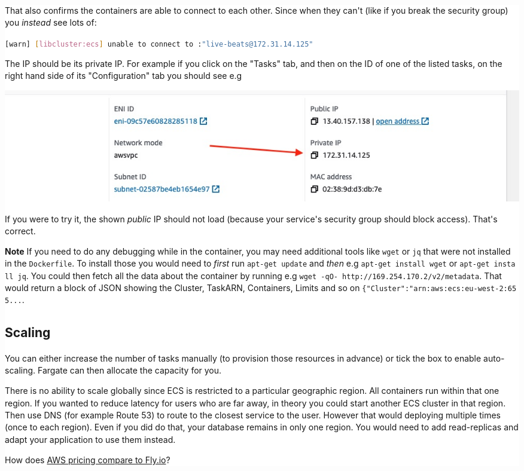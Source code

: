 That also confirms the containers are able to connect to each other. Since when they can't (like if you break the security group) you _instead_ see lots of:

```sh
[warn] [libcluster:ecs] unable to connect to :"live-beats@172.31.14.125"
```

The IP should be its private IP. For example if you click on the "Tasks" tab, and then on the ID of one of the listed tasks, on the right hand side of its "Configuration" tab you should see e.g

![ECS task private IP](img/ecs_task_private_ip.jpeg)

If you were to try it, the shown _public_ IP should not load (because your service's security group should block access). That's correct.

**Note** If you need to do any debugging while in the container, you may need additional tools like `wget` or `jq` that were not installed in the `Dockerfile`. To install those you would need to _first_ run `apt-get update` and _then_ e.g `apt-get install wget` or `apt-get install jq`. You could then fetch all the data about the container by running e.g `wget -qO- http://169.254.170.2/v2/metadata`. That would return a block of JSON showing the Cluster, TaskARN, Containers, Limits and so on `{"Cluster":"arn:aws:ecs:eu-west-2:655...`.

## Scaling

You can either increase the number of tasks manually (to provision those resources in advance) or tick the box to enable auto-scaling. Fargate can then allocate the capacity for you.

There is no ability to scale globally since ECS is restricted to a particular geographic region. All containers run within that one region. If you wanted to reduce latency for users who are far away, in theory you could start another ECS cluster in that region. Then use DNS (for example Route 53) to route to the closest service to the user. However that would deploying multiple times (once to each region). Even if you did do that, your database remains in only one region. You would need to add read-replicas and adapt your application to use them instead.

How does [AWS pricing compare to Fly.io](/docs/9-pricing.md)?
